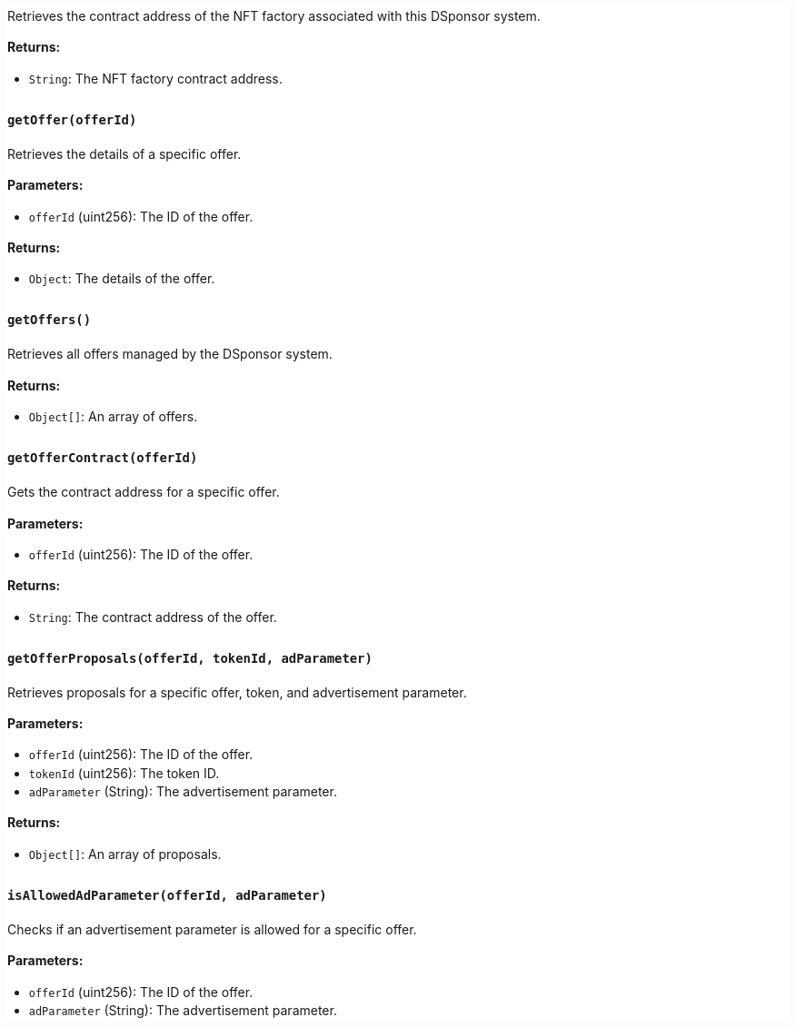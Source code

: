 Retrieves the contract address of the NFT factory associated with this DSponsor system.

**Returns:**

- `String`: The NFT factory contract address.

### `getOffer(offerId)`

Retrieves the details of a specific offer.

**Parameters:**

- `offerId` (uint256): The ID of the offer.

**Returns:**

- `Object`: The details of the offer.

### `getOffers()`

Retrieves all offers managed by the DSponsor system.

**Returns:**

- `Object[]`: An array of offers.


### `getOfferContract(offerId)`

Gets the contract address for a specific offer.

**Parameters:**

- `offerId` (uint256): The ID of the offer.

**Returns:**

- `String`: The contract address of the offer.

### `getOfferProposals(offerId, tokenId, adParameter)`

Retrieves proposals for a specific offer, token, and advertisement parameter.

**Parameters:**

- `offerId` (uint256): The ID of the offer.
- `tokenId` (uint256): The token ID.
- `adParameter` (String): The advertisement parameter.

**Returns:**

- `Object[]`: An array of proposals.

### `isAllowedAdParameter(offerId, adParameter)`

Checks if an advertisement parameter is allowed for a specific offer.

**Parameters:**

- `offerId` (uint256): The ID of the offer.
- `adParameter` (String): The advertisement parameter.
